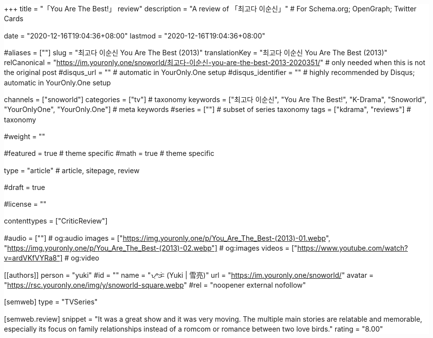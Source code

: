+++
title = "「You Are The Best!」 review"
description = "A review of 「최고다 이순신」"	# For Schema.org; OpenGraph; Twitter Cards

date = "2020-12-16T19:04:36+08:00"
lastmod = "2020-12-16T19:04:36+08:00"

#aliases = [""]
slug = "최고다 이순신 You Are The Best (2013)"
translationKey = "최고다 이순신 You Are The Best (2013)"
relCanonical = "https://im.youronly.one/snoworld/최고다-이순신-you-are-the-best-2013-2020351/"														# only needed when this is not the original post
#disqus_url = ""                                                    # automatic in YourOnly.One setup
#disqus_identifier = ""                                             # highly recommended by Disqus; automatic in YourOnly.One setup

channels = ["snoworld"]
categories = ["tv"]                           # taxonomy
keywords = ["최고다 이순신", "You Are The Best!", "K-Drama", "Snoworld", "YourOnlyOne", "YourOnly.One"]															# meta keywords
#series = [""]																# subset of series taxonomy
tags = ["kdrama", "reviews"]																	# taxonomy

#weight = ""

#featured = true															# theme specific
#math = true																	# theme specific

type = "article"                                                           # article, sitepage, review

#draft = true

#license = ""

contenttypes = ["CriticReview"]

#audio = [""]																# og:audio
images = ["https://img.youronly.one/p/You_Are_The_Best-(2013)-01.webp", "https://img.youronly.one/p/You_Are_The_Best-(2013)-02.webp"]		# og:images
videos = ["https://www.youtube.com/watch?v=ardVKfVYRa8"]                                # og:video

[[authors]]
  person = "yuki"
  #id = ""
  name = "ᜌᜓᜃᜒ (Yuki | 雪亮)"
  url = "https://im.youronly.one/snoworld/"
  avatar = "https://rsc.youronly.one/img/y/snoworld-square.webp"
  #rel = "noopener external nofollow"

[semweb]
type = "TVSeries"

[semweb.review]
snippet = "It was a great show and it was very moving. The multiple main stories are relatable and memorable, especially its focus on family relationships instead of a romcom or romance between two love birds."
rating = "8.00"
